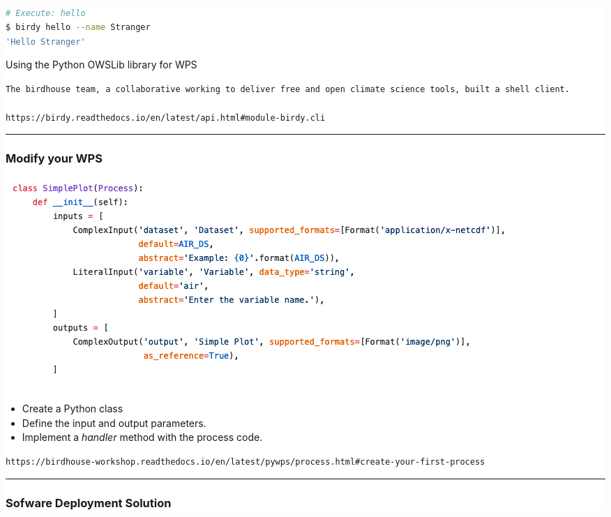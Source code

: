 ```bash
# Execute: hello
$ birdy hello --name Stranger
'Hello Stranger'
```
Using the Python OWSLib library for WPS
```note
The birdhouse team, a collaborative working to deliver free and open climate science tools, built a shell client.

https://birdy.readthedocs.io/en/latest/api.html#module-birdy.cli
```
---
### Modify your WPS
![pywps process example](media/pywps-process-example.png)
* Create a Python class
* Define the input and output parameters.
* Implement a *handler* method with the process code.
```note
https://birdhouse-workshop.readthedocs.io/en/latest/pywps/process.html#create-your-first-process
```
---
### Sofware Deployment Solution